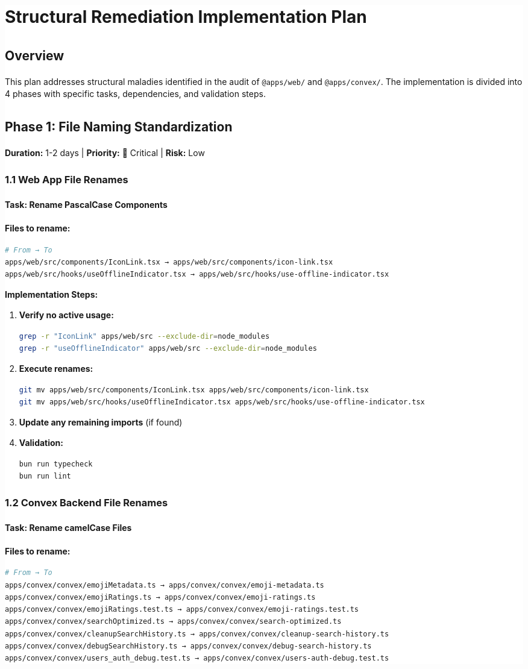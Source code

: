 # Structural Remediation Implementation Plan

## Overview

This plan addresses structural maladies identified in the audit of `@apps/web/` and `@apps/convex/`. The implementation is divided into 4 phases with specific tasks, dependencies, and validation steps.

## Phase 1: File Naming Standardization

**Duration:** 1-2 days | **Priority:** 🔴 Critical | **Risk:** Low

### 1.1 Web App File Renames

#### Task: Rename PascalCase Components

**Files to rename:**

```bash
# From → To
apps/web/src/components/IconLink.tsx → apps/web/src/components/icon-link.tsx
apps/web/src/hooks/useOfflineIndicator.tsx → apps/web/src/hooks/use-offline-indicator.tsx
```

**Implementation Steps:**

1. **Verify no active usage:**

   ```bash
   grep -r "IconLink" apps/web/src --exclude-dir=node_modules
   grep -r "useOfflineIndicator" apps/web/src --exclude-dir=node_modules
   ```

2. **Execute renames:**

   ```bash
   git mv apps/web/src/components/IconLink.tsx apps/web/src/components/icon-link.tsx
   git mv apps/web/src/hooks/useOfflineIndicator.tsx apps/web/src/hooks/use-offline-indicator.tsx
   ```

3. **Update any remaining imports** (if found)

4. **Validation:**
   ```bash
   bun run typecheck
   bun run lint
   ```

### 1.2 Convex Backend File Renames

#### Task: Rename camelCase Files

**Files to rename:**

```bash
# From → To
apps/convex/convex/emojiMetadata.ts → apps/convex/convex/emoji-metadata.ts
apps/convex/convex/emojiRatings.ts → apps/convex/convex/emoji-ratings.ts
apps/convex/convex/emojiRatings.test.ts → apps/convex/convex/emoji-ratings.test.ts
apps/convex/convex/searchOptimized.ts → apps/convex/convex/search-optimized.ts
apps/convex/convex/cleanupSearchHistory.ts → apps/convex/convex/cleanup-search-history.ts
apps/convex/convex/debugSearchHistory.ts → apps/convex/convex/debug-search-history.ts
apps/convex/convex/users_auth_debug.test.ts → apps/convex/convex/users-auth-debug.test.ts
```
